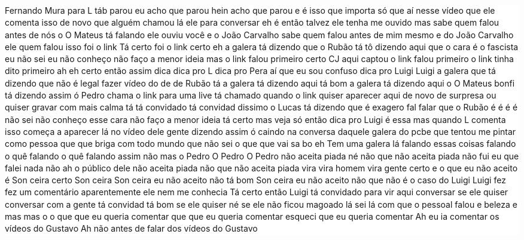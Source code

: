 Fernando Mura para L táb parou eu acho
que parou hein acho que parou e é isso
que importa só que aí nesse vídeo que
ele comenta isso de novo que alguém
chamou lá ele para conversar
eh
é então talvez ele tenha me ouvido mas
sabe quem falou antes de nós o O Mateus
tá falando ele ouviu você e o João
Carvalho sabe quem falou antes de mim
mesmo e do João Carvalho ele quem falou
isso foi o link Tá certo foi o link
certo
eh a galera tá dizendo que o Rubão tá tô
dizendo aqui que o cara é o fascista eu
não sei eu não conheço não faço a menor
ideia mas o link falou primeiro certo CJ
aqui captou o link falou primeiro o link
tinha dito primeiro
ah
eh certo então assim dica dica pro L
dica pro Pera aí que eu sou confuso dica
pro Luigi Luigi a galera que tá dizendo
que não é legal fazer vídeo do de de
Rubão tá a galera tá dizendo aqui tá bom
a galera tá dizendo aqui o O Mateus
bonfi tá dizendo assim ó Pedro chama o
link para uma live tá chamado quando o
link quiser aparecer aqui de novo de
surpresa ou quiser gravar com mais calma
tá tá convidado tá convidad dissimo o
Lucas tá dizendo que é exagero fal falar
que o Rubão é é é é não sei não conheço
esse cara não faço a menor ideia tá
certo mas veja só então dica pro Luigi é
essa mas quando L comenta isso começa a
aparecer lá no vídeo dele gente dizendo
assim ó caindo na conversa daquele
galera do pcbe que tentou me pintar como
pessoa que que briga com todo mundo que
não sei o que que vai sa bo eh Tem uma
galera lá falando essas coisas falando o
quê falando o quê falando assim não mas
o Pedro O Pedro O Pedro não aceita piada
né não que não aceita piada não fui eu
que falei nada não ah o público dele não
aceita piada não que não aceita piada
vira vira homem vira gente certo e o que
eu não aceito é Son ceira certo Son
ceira Son ceira eu não aceito não tá bom
Son ceira eu não aceito não que não é o
caso do Luigi Luigi fez fez um
comentário aparentemente ele nem me
conhecia Tá certo então Luigi tá
convidado para vir aqui conversar se ele
quiser conversar com a gente tá convidad
tá bom se ele quiser né se ele não ficou
magoado lá sei lá com que o pessoal
falou e beleza
e mas mas o o que que eu queria
comentar que que eu queria comentar
esqueci que eu queria comentar Ah eu ia
comentar os vídeos do Gustavo Ah não
antes de falar dos vídeos do Gustavo